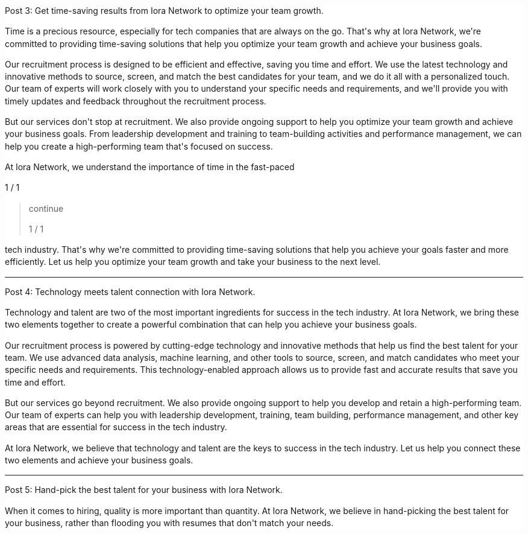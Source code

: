
Post 3: Get time-saving results from Iora Network to optimize your team growth.

Time is a precious resource, especially for tech companies that are always on the go. That's why at Iora Network, we're committed to providing time-saving solutions that help you optimize your team growth and achieve your business goals.

Our recruitment process is designed to be efficient and effective, saving you time and effort. We use the latest technology and innovative methods to source, screen, and match the best candidates for your team, and we do it all with a personalized touch. Our team of experts will work closely with you to understand your specific needs and requirements, and we'll provide you with timely updates and feedback throughout the recruitment process.

But our services don't stop at recruitment. We also provide ongoing support to help you optimize your team growth and achieve your business goals. From leadership development and training to team-building activities and performance management, we can help you create a high-performing team that's focused on success.

At Iora Network, we understand the importance of time in the fast-paced

1 / 1

> continue
> 
> 1 / 1

tech industry. That's why we're committed to providing time-saving solutions that help you achieve your goals faster and more efficiently. Let us help you optimize your team growth and take your business to the next level.

---

Post 4: Technology meets talent connection with Iora Network.

Technology and talent are two of the most important ingredients for success in the tech industry. At Iora Network, we bring these two elements together to create a powerful combination that can help you achieve your business goals.

Our recruitment process is powered by cutting-edge technology and innovative methods that help us find the best talent for your team. We use advanced data analysis, machine learning, and other tools to source, screen, and match candidates who meet your specific needs and requirements. This technology-enabled approach allows us to provide fast and accurate results that save you time and effort.

But our services go beyond recruitment. We also provide ongoing support to help you develop and retain a high-performing team. Our team of experts can help you with leadership development, training, team building, performance management, and other key areas that are essential for success in the tech industry.

At Iora Network, we believe that technology and talent are the keys to success in the tech industry. Let us help you connect these two elements and achieve your business goals.

---

Post 5: Hand-pick the best talent for your business with Iora Network.

When it comes to hiring, quality is more important than quantity. At Iora Network, we believe in hand-picking the best talent for your business, rather than flooding you with resumes that don't match your needs.
